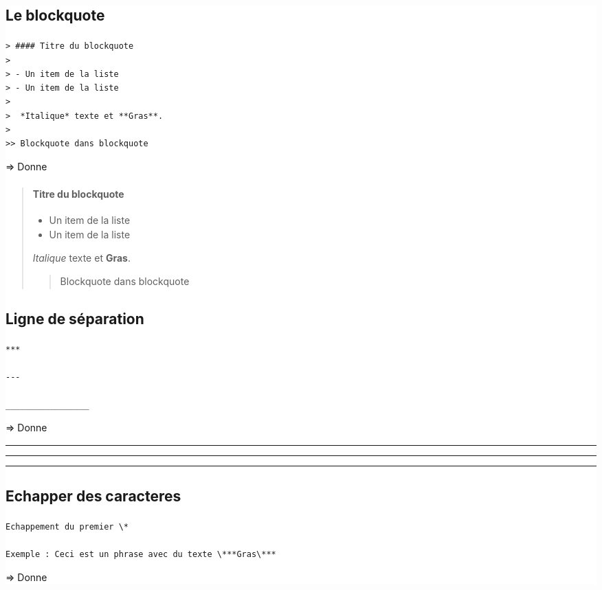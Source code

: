 ## Le blockquote

```
> #### Titre du blockquote
>
> - Un item de la liste
> - Un item de la liste
>
>  *Italique* texte et **Gras**.
>
>> Blockquote dans blockquote
```

⇒ Donne

> #### Titre du blockquote
>
> - Un item de la liste
> - Un item de la liste
>
>  *Italique* texte et **Gras**.
>
>> Blockquote dans blockquote


## Ligne de séparation

```
***

---

_________________
```

⇒ Donne


***

---

_________________


## Echapper des caracteres

```
Echappement du premier \*

Exemple : Ceci est un phrase avec du texte \***Gras\***
```

⇒ Donne

